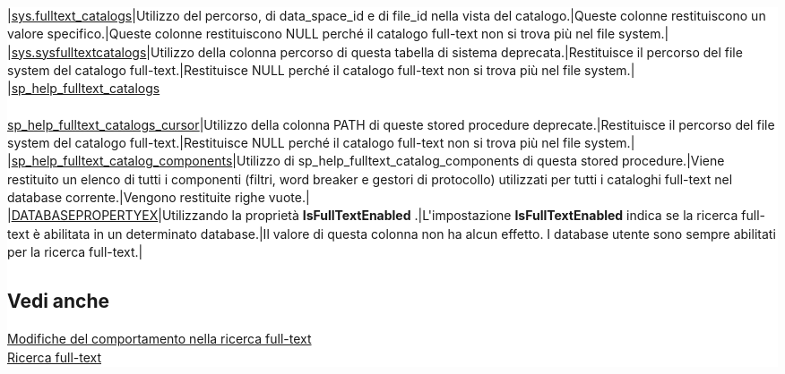 |[sys.fulltext_catalogs](/sql/relational-databases/system-catalog-views/sys-fulltext-catalogs-transact-sql)|Utilizzo del percorso, di data_space_id e di file_id nella vista del catalogo.|Queste colonne restituiscono un valore specifico.|Queste colonne restituiscono NULL perché il catalogo full-text non si trova più nel file system.|  
|[sys.sysfulltextcatalogs](/sql/relational-databases/system-compatibility-views/sys-sysfulltextcatalogs-transact-sql)|Utilizzo della colonna percorso di questa tabella di sistema deprecata.|Restituisce il percorso del file system del catalogo full-text.|Restituisce NULL perché il catalogo full-text non si trova più nel file system.|  
|[sp_help_fulltext_catalogs](/sql/relational-databases/system-stored-procedures/sp-help-fulltext-catalogs-transact-sql)<br /><br /> [sp_help_fulltext_catalogs_cursor](/sql/relational-databases/system-stored-procedures/sp-help-fulltext-catalogs-cursor-transact-sql)|Utilizzo della colonna PATH di queste stored procedure deprecate.|Restituisce il percorso del file system del catalogo full-text.|Restituisce NULL perché il catalogo full-text non si trova più nel file system.|  
|[sp_help_fulltext_catalog_components](/sql/relational-databases/system-stored-procedures/sp-help-fulltext-catalog-components-transact-sql)|Utilizzo di sp_help_fulltext_catalog_components di questa stored procedure.|Viene restituito un elenco di tutti i componenti (filtri, word breaker e gestori di protocollo) utilizzati per tutti i cataloghi full-text nel database corrente.|Vengono restituite righe vuote.|  
|[DATABASEPROPERTYEX](/sql/t-sql/functions/databasepropertyex-transact-sql)|Utilizzando la proprietà **IsFullTextEnabled** .|L'impostazione **IsFullTextEnabled** indica se la ricerca full-text è abilitata in un determinato database.|Il valore di questa colonna non ha alcun effetto. I database utente sono sempre abilitati per la ricerca full-text.|  
  
## <a name="see-also"></a>Vedi anche  
 [Modifiche del comportamento nella ricerca full-text](../relational-databases/search/full-text-search.md)   
 [Ricerca full-text](../relational-databases/search/full-text-search.md)  
  
  
